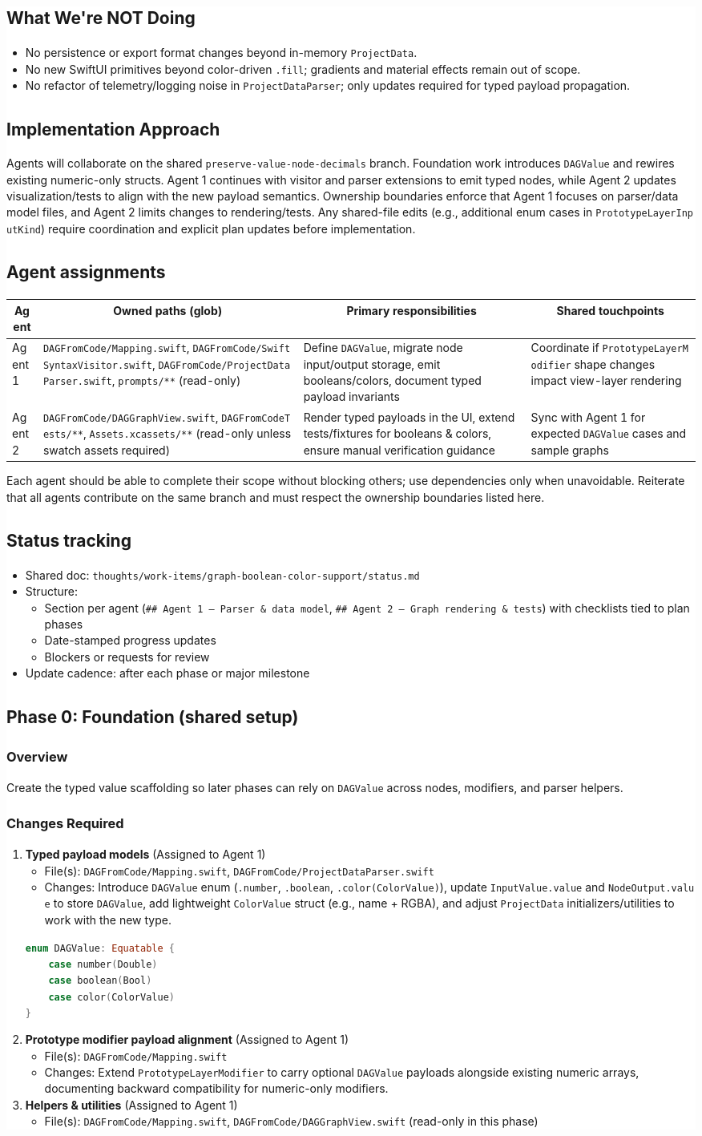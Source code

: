 ## What We're NOT Doing
- No persistence or export format changes beyond in-memory `ProjectData`.
- No new SwiftUI primitives beyond color-driven `.fill`; gradients and material effects remain out of scope.
- No refactor of telemetry/logging noise in `ProjectDataParser`; only updates required for typed payload propagation.

## Implementation Approach
Agents will collaborate on the shared `preserve-value-node-decimals` branch. Foundation work introduces `DAGValue` and rewires existing numeric-only structs. Agent 1 continues with visitor and parser extensions to emit typed nodes, while Agent 2 updates visualization/tests to align with the new payload semantics. Ownership boundaries enforce that Agent 1 focuses on parser/data model files, and Agent 2 limits changes to rendering/tests. Any shared-file edits (e.g., additional enum cases in `PrototypeLayerInputKind`) require coordination and explicit plan updates before implementation.

## Agent assignments
| Agent | Owned paths (glob) | Primary responsibilities | Shared touchpoints |
|-------|--------------------|--------------------------|--------------------|
| Agent 1 | `DAGFromCode/Mapping.swift`, `DAGFromCode/SwiftSyntaxVisitor.swift`, `DAGFromCode/ProjectDataParser.swift`, `prompts/**` (read-only) | Define `DAGValue`, migrate node input/output storage, emit booleans/colors, document typed payload invariants | Coordinate if `PrototypeLayerModifier` shape changes impact view-layer rendering |
| Agent 2 | `DAGFromCode/DAGGraphView.swift`, `DAGFromCodeTests/**`, `Assets.xcassets/**` (read-only unless swatch assets required) | Render typed payloads in the UI, extend tests/fixtures for booleans & colors, ensure manual verification guidance | Sync with Agent 1 for expected `DAGValue` cases and sample graphs |

Each agent should be able to complete their scope without blocking others; use dependencies only when unavoidable. Reiterate that all agents contribute on the same branch and must respect the ownership boundaries listed here.

## Status tracking
- Shared doc: `thoughts/work-items/graph-boolean-color-support/status.md`
- Structure:
  - Section per agent (`## Agent 1 – Parser & data model`, `## Agent 2 – Graph rendering & tests`) with checklists tied to plan phases
  - Date-stamped progress updates
  - Blockers or requests for review
- Update cadence: after each phase or major milestone

## Phase 0: Foundation (shared setup)

### Overview
Create the typed value scaffolding so later phases can rely on `DAGValue` across nodes, modifiers, and parser helpers.

### Changes Required
1. **Typed payload models** (Assigned to Agent 1)  
   - File(s): `DAGFromCode/Mapping.swift`, `DAGFromCode/ProjectDataParser.swift`  
   - Changes: Introduce `DAGValue` enum (`.number`, `.boolean`, `.color(ColorValue)`), update `InputValue.value` and `NodeOutput.value` to store `DAGValue`, add lightweight `ColorValue` struct (e.g., name + RGBA), and adjust `ProjectData` initializers/utilities to work with the new type.  
   ```swift
   enum DAGValue: Equatable {
       case number(Double)
       case boolean(Bool)
       case color(ColorValue)
   }
   ```
2. **Prototype modifier payload alignment** (Assigned to Agent 1)  
   - File(s): `DAGFromCode/Mapping.swift`  
   - Changes: Extend `PrototypeLayerModifier` to carry optional `DAGValue` payloads alongside existing numeric arrays, documenting backward compatibility for numeric-only modifiers.
3. **Helpers & utilities** (Assigned to Agent 1)  
   - File(s): `DAGFromCode/Mapping.swift`, `DAGFromCode/DAGGraphView.swift` (read-only in this phase)  